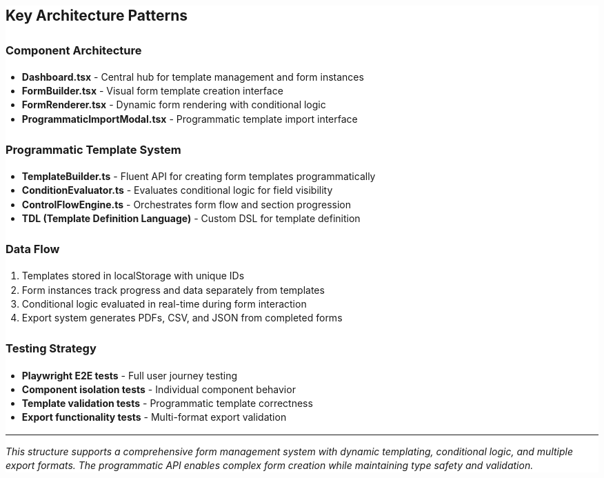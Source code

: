 ## Key Architecture Patterns

### Component Architecture
- **Dashboard.tsx** - Central hub for template management and form instances
- **FormBuilder.tsx** - Visual form template creation interface
- **FormRenderer.tsx** - Dynamic form rendering with conditional logic
- **ProgrammaticImportModal.tsx** - Programmatic template import interface

### Programmatic Template System
- **TemplateBuilder.ts** - Fluent API for creating form templates programmatically
- **ConditionEvaluator.ts** - Evaluates conditional logic for field visibility
- **ControlFlowEngine.ts** - Orchestrates form flow and section progression
- **TDL (Template Definition Language)** - Custom DSL for template definition

### Data Flow
1. Templates stored in localStorage with unique IDs
2. Form instances track progress and data separately from templates
3. Conditional logic evaluated in real-time during form interaction
4. Export system generates PDFs, CSV, and JSON from completed forms

### Testing Strategy
- **Playwright E2E tests** - Full user journey testing
- **Component isolation tests** - Individual component behavior
- **Template validation tests** - Programmatic template correctness
- **Export functionality tests** - Multi-format export validation

---

*This structure supports a comprehensive form management system with dynamic templating, conditional logic, and multiple export formats. The programmatic API enables complex form creation while maintaining type safety and validation.*